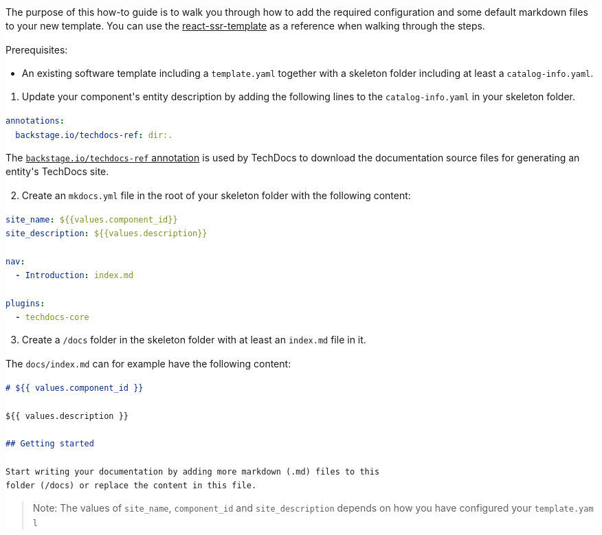 The purpose of this how-to guide is to walk you through how to add the required
configuration and some default markdown files to your new template. You can use
the
[react-ssr-template](https://github.com/backstage/software-templates/tree/main/scaffolder-templates/react-ssr-template)
as a reference when walking through the steps.

Prerequisites:

- An existing software template including a `template.yaml` together with a
  skeleton folder including at least a `catalog-info.yaml`.

1. Update your component's entity description by adding the following lines to
   the `catalog-info.yaml` in your skeleton folder.

```yaml
annotations:
  backstage.io/techdocs-ref: dir:.
```

The
[`backstage.io/techdocs-ref` annotation](../software-catalog/well-known-annotations.md#backstageiotechdocs-ref)
is used by TechDocs to download the documentation source files for generating an
entity's TechDocs site.

2. Create an `mkdocs.yml` file in the root of your skeleton folder with the
   following content:

```yaml
site_name: ${{values.component_id}}
site_description: ${{values.description}}

nav:
  - Introduction: index.md

plugins:
  - techdocs-core
```

3. Create a `/docs` folder in the skeleton folder with at least an `index.md`
   file in it.

The `docs/index.md` can for example have the following content:

```markdown
# ${{ values.component_id }}

${{ values.description }}

## Getting started

Start writing your documentation by adding more markdown (.md) files to this
folder (/docs) or replace the content in this file.
```

> Note: The values of `site_name`, `component_id` and `site_description` depends
> on how you have configured your `template.yaml`
